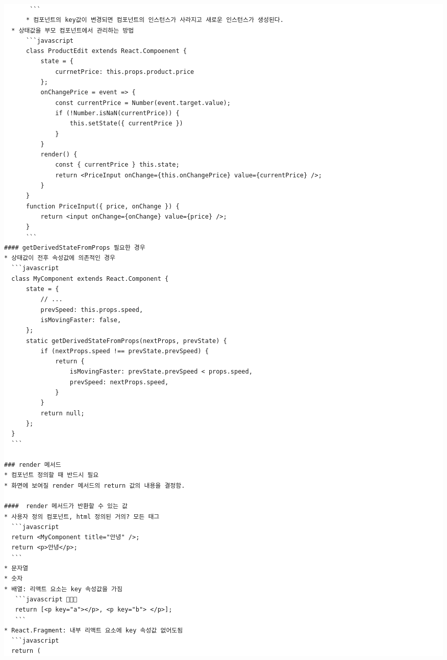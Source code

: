   ```
         ```
        * 컴포넌트의 key값이 변경되면 컴포넌트의 인스턴스가 사라지고 새로운 인스턴스가 생성된다. 
    * 상태값을 부모 컴포넌트에서 관리하는 방법
        ```javascript
        class ProductEdit extends React.Compoenent {
            state = {
                currnetPrice: this.props.product.price
            };
            onChangePrice = event => {
                const currentPrice = Number(event.target.value);
                if (!Number.isNaN(currentPrice)) {
                    this.setState({ currentPrice })
                }
            }      
            render() {
                const { currentPrice } this.state;
                return <PriceInput onChange={this.onChangePrice} value={currentPrice} />;
            }
        }
        function PriceInput({ price, onChange }) {
            return <input onChange={onChange} value={price} />;
        }
        ```
#### getDerivedStateFromProps 필요한 경우
* 상태값이 전후 속성값에 의존적인 경우
    ```javascript
    class MyComponent extends React.Component {
        state = {
            // ...
            prevSpeed: this.props.speed,
            isMovingFaster: false,
        };
        static getDerivedStateFromProps(nextProps, prevState) {
            if (nextProps.speed !== prevState.prevSpeed) {
                return {
                    isMovingFaster: prevState.prevSpeed < props.speed,
                    prevSpeed: nextProps.speed,
                }
            }
            return null;
        };
    }
    ```

### render 메서드
* 컴포넌트 정의할 때 반드시 필요
* 화면에 보여질 render 메서드의 return 값의 내용을 결정함.

####  render 메서드가 반환할 수 있는 값
* 사용자 정의 컴포넌트, html 정의된 거의? 모든 태그
    ```javascript
    return <MyComponent title="안녕" />;
    return <p>안녕</p>;
    ```
* 문자열
* 숫자
* 배열: 리액트 요소는 key 속성값을 가짐
     ```javascript ￿￿￿
     return [<p key="a"></p>, <p key="b"> </p>];
     ```
* React.Fragment: 내부 리액트 요소에 key 속성값 없어도됨
    ```javascript
    return (
  ```